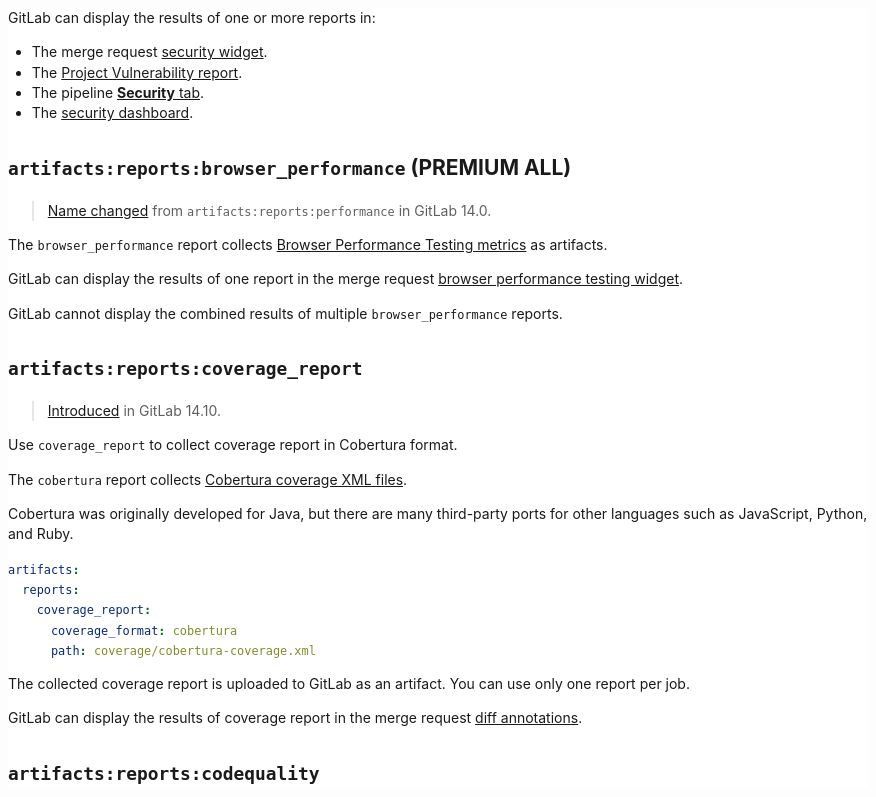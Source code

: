 GitLab can display the results of one or more reports in:

- The merge request [security widget](../../user/application_security/api_fuzzing/index.md#view-details-of-an-api-fuzzing-vulnerability).
- The [Project Vulnerability report](../../user/application_security/vulnerability_report/index.md).
- The pipeline [**Security** tab](../../user/application_security/vulnerability_report/pipeline.md#view-vulnerabilities-in-a-pipeline).
- The [security dashboard](../../user/application_security/api_fuzzing/index.md#security-dashboard).

## `artifacts:reports:browser_performance` **(PREMIUM ALL)**

> [Name changed](https://gitlab.com/gitlab-org/gitlab/-/issues/225914) from `artifacts:reports:performance` in GitLab 14.0.

The `browser_performance` report collects [Browser Performance Testing metrics](../testing/browser_performance_testing.md)
as artifacts.

GitLab can display the results of one report in the merge request
[browser performance testing widget](../testing/browser_performance_testing.md#how-browser-performance-testing-works).

GitLab cannot display the combined results of multiple `browser_performance` reports.

## `artifacts:reports:coverage_report`

> [Introduced](https://gitlab.com/gitlab-org/gitlab/-/issues/344533) in GitLab 14.10.

Use `coverage_report` to collect coverage report in Cobertura format.

The `cobertura` report collects [Cobertura coverage XML files](../testing/test_coverage_visualization.md).

Cobertura was originally developed for Java, but there are many third-party ports for other languages such as
JavaScript, Python, and Ruby.

```yaml
artifacts:
  reports:
    coverage_report:
      coverage_format: cobertura
      path: coverage/cobertura-coverage.xml
```

The collected coverage report is uploaded to GitLab as an artifact. You can use
only one report per job.

GitLab can display the results of coverage report in the merge request
[diff annotations](../testing/test_coverage_visualization.md).

## `artifacts:reports:codequality`
